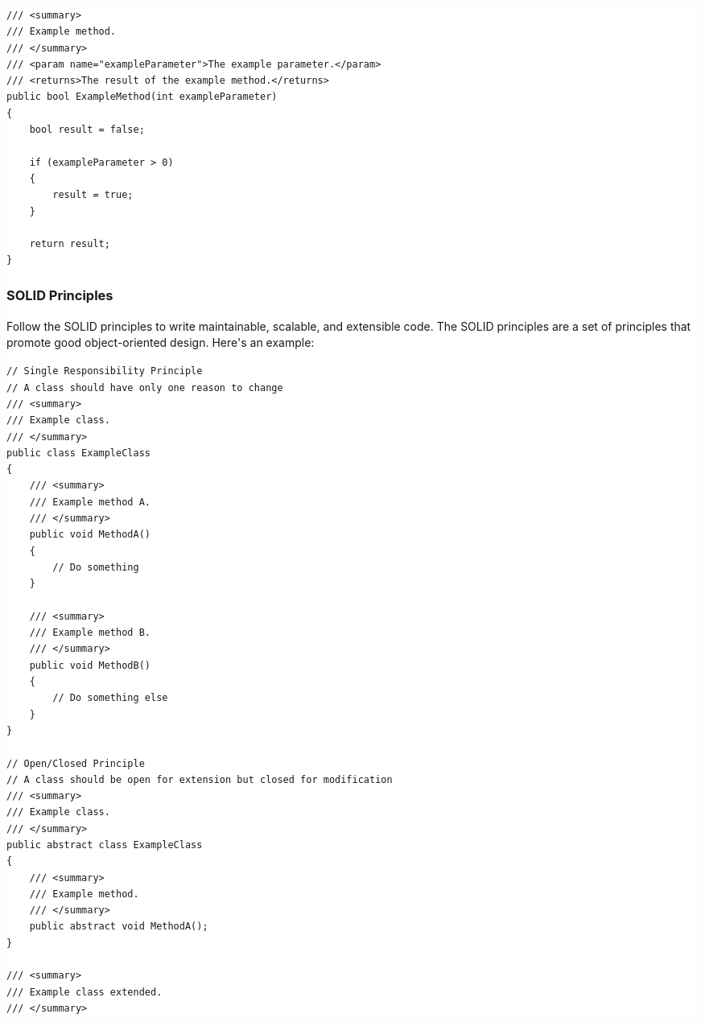 ```plaintext
/// <summary>
/// Example method.
/// </summary>
/// <param name="exampleParameter">The example parameter.</param>
/// <returns>The result of the example method.</returns>
public bool ExampleMethod(int exampleParameter)
{
    bool result = false;

    if (exampleParameter > 0)
    {
        result = true;
    }

    return result;
}
```

### **SOLID Principles**

Follow the SOLID principles to write maintainable, scalable, and extensible code. The SOLID principles are a set of principles that promote good object-oriented design. Here's an example:

```plaintext
// Single Responsibility Principle
// A class should have only one reason to change
/// <summary>
/// Example class.
/// </summary>
public class ExampleClass
{
    /// <summary>
    /// Example method A.
    /// </summary>
    public void MethodA()
    {
        // Do something
    }

    /// <summary>
    /// Example method B.
    /// </summary>
    public void MethodB()
    {
        // Do something else
    }
}

// Open/Closed Principle
// A class should be open for extension but closed for modification
/// <summary>
/// Example class.
/// </summary>
public abstract class ExampleClass
{
    /// <summary>
    /// Example method.
    /// </summary>
    public abstract void MethodA();
}

/// <summary>
/// Example class extended.
/// </summary>
```